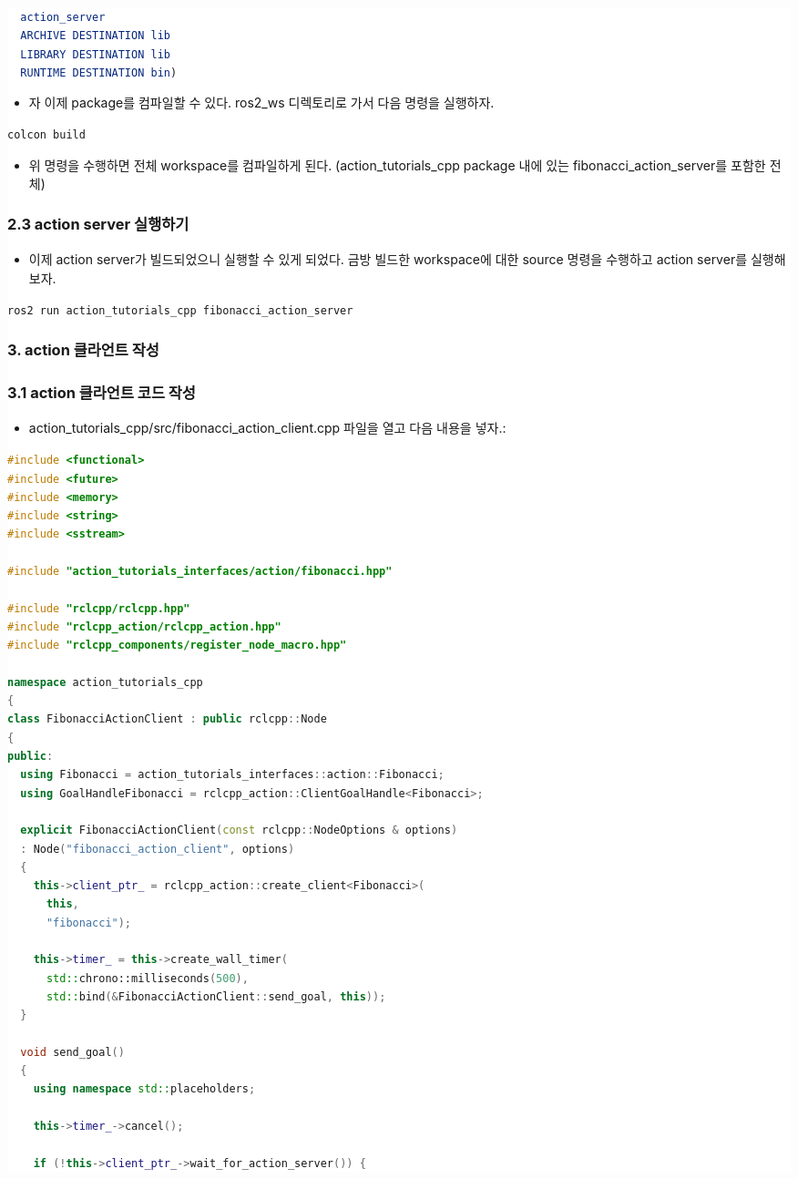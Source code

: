 ```cmake
  action_server
  ARCHIVE DESTINATION lib
  LIBRARY DESTINATION lib
  RUNTIME DESTINATION bin)
```

* 자 이제 package를 컴파일할 수 있다. ros2_ws 디렉토리로 가서 다음 명령을 실행하자.
```
colcon build
```
* 위 명령을 수행하면 전체 workspace를 컴파일하게 된다. (action_tutorials_cpp package 내에 있는 fibonacci_action_server를 포함한 전체)

### 2.3 action server 실행하기 
* 이제 action server가 빌드되었으니 실행할 수 있게 되었다. 금방 빌드한 workspace에 대한 source 명령을 수행하고 action server를 실행해보자.

```bash
ros2 run action_tutorials_cpp fibonacci_action_server
```

### 3. action 클라언트 작성
### 3.1 action 클라언트 코드 작성 
* action_tutorials_cpp/src/fibonacci_action_client.cpp 파일을 열고 다음 내용을 넣자.:

```cpp
#include <functional>
#include <future>
#include <memory>
#include <string>
#include <sstream>

#include "action_tutorials_interfaces/action/fibonacci.hpp"

#include "rclcpp/rclcpp.hpp"
#include "rclcpp_action/rclcpp_action.hpp"
#include "rclcpp_components/register_node_macro.hpp"

namespace action_tutorials_cpp
{
class FibonacciActionClient : public rclcpp::Node
{
public:
  using Fibonacci = action_tutorials_interfaces::action::Fibonacci;
  using GoalHandleFibonacci = rclcpp_action::ClientGoalHandle<Fibonacci>;

  explicit FibonacciActionClient(const rclcpp::NodeOptions & options)
  : Node("fibonacci_action_client", options)
  {
    this->client_ptr_ = rclcpp_action::create_client<Fibonacci>(
      this,
      "fibonacci");

    this->timer_ = this->create_wall_timer(
      std::chrono::milliseconds(500),
      std::bind(&FibonacciActionClient::send_goal, this));
  }

  void send_goal()
  {
    using namespace std::placeholders;

    this->timer_->cancel();

    if (!this->client_ptr_->wait_for_action_server()) {
```